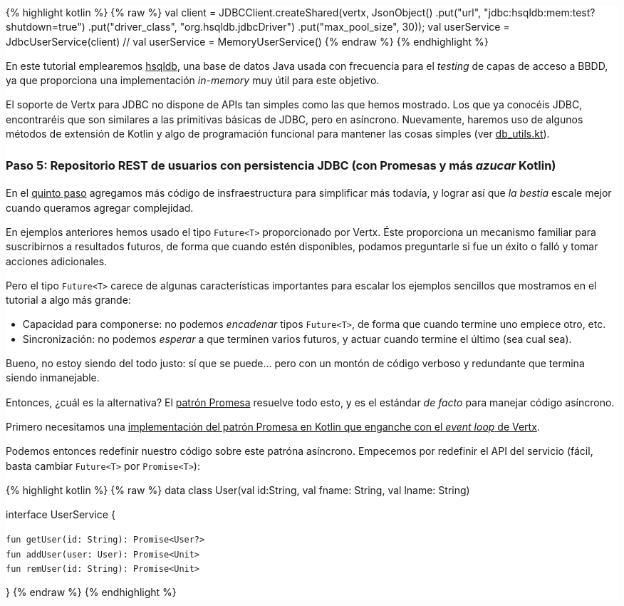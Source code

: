 {% highlight kotlin %}
{% raw %}
val client = JDBCClient.createShared(vertx, JsonObject()
        .put("url", "jdbc:hsqldb:mem:test?shutdown=true")
        .put("driver_class", "org.hsqldb.jdbcDriver")
        .put("max_pool_size", 30));
val userService = JdbcUserService(client)
// val userService = MemoryUserService()
{% endraw %}
{% endhighlight %}

En este tutorial emplearemos [hsqldb](http://hsqldb.org/), una base de datos Java usada con frecuencia para el *testing* de capas de acceso a BBDD, ya que proporciona una implementación *in-memory* muy útil para este objetivo.

El soporte de Vertx para JDBC no dispone de APIs tan simples como las que hemos mostrado. Los que ya conocéis JDBC, encontraréis que son similares a las primitivas básicas de JDBC, pero en asíncrono. Nuevamente, haremos uso de algunos métodos de extensión de Kotlin y algo de programación funcional para mantener las cosas simples (ver [db_utils.kt](https://github.com/maballesteros/vertx3-kotlin-rest-jdbc-tutorial/blob/master/step04/src/db_utils.kt)).

### Paso 5: Repositorio REST de usuarios con persistencia JDBC (con Promesas y más *azucar* Kotlin)

En el [quinto paso](https://github.com/maballesteros/vertx3-kotlin-rest-jdbc-tutorial/blob/master/step05/src/tutorial05.kt) agregamos más código de insfraestructura para simplificar más todavía, y lograr así que *la bestia* escale mejor cuando queramos agregar complejidad.

En ejemplos anteriores hemos usado el tipo `Future<T>` proporcionado por Vertx. Éste proporciona un mecanismo familiar para suscribirnos a resultados futuros, de forma que cuando estén disponibles, podamos preguntarle si fue un éxito o falló y tomar acciones adicionales.

Pero el tipo `Future<T>` carece de algunas características importantes para escalar los ejemplos sencillos que mostramos en el tutorial a algo más grande:

  - Capacidad para componerse: no podemos *encadenar* tipos `Future<T>`, de forma que cuando termine uno empiece otro, etc.
  - Sincronización: no podemos *esperar* a que terminen varios futuros, y actuar cuando termine el último (sea cual sea).

Bueno, no estoy siendo del todo justo: sí que se puede... pero con un montón de código verboso y redundante que termina siendo inmanejable.

Entonces, ¿cuál es la alternativa? El [patrón Promesa](http://www.html5rocks.com/en/tutorials/es6/promises/) resuelve todo esto, y es el estándar *de facto* para manejar código asíncrono.

Primero necesitamos una [implementación del patrón Promesa en Kotlin que enganche con el *event loop* de Vertx](https://github.com/maballesteros/vertx3-kotlin-rest-jdbc-tutorial/blob/master/step05/src/promise.kt).

Podemos entonces redefinir nuestro código sobre este patróna asíncrono. Empecemos por redefinir el API del servicio (fácil, basta cambiar `Future<T>` por `Promise<T>`):

{% highlight kotlin %}
{% raw %}
data class User(val id:String, val fname: String, val lname: String)

interface UserService {

    fun getUser(id: String): Promise<User?>
    fun addUser(user: User): Promise<Unit>
    fun remUser(id: String): Promise<Unit>
}
{% endraw %}
{% endhighlight %}
